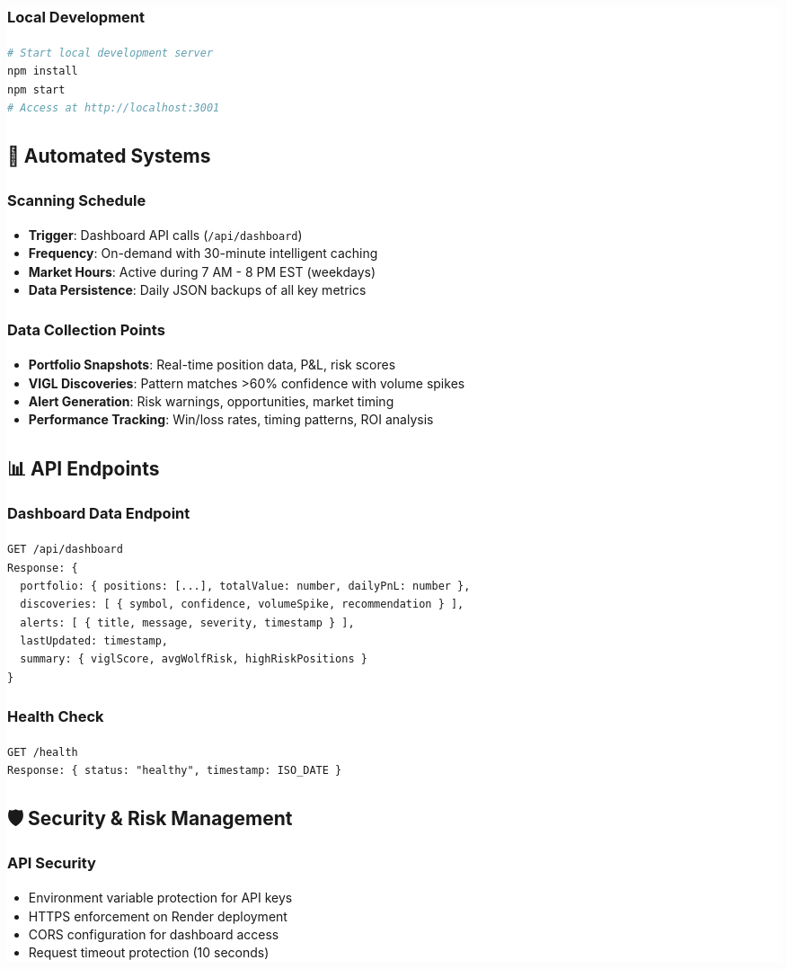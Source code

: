 ### **Local Development**
```bash
# Start local development server
npm install
npm start
# Access at http://localhost:3001
```

## 🔄 **Automated Systems**

### **Scanning Schedule**
- **Trigger**: Dashboard API calls (`/api/dashboard`)
- **Frequency**: On-demand with 30-minute intelligent caching
- **Market Hours**: Active during 7 AM - 8 PM EST (weekdays)
- **Data Persistence**: Daily JSON backups of all key metrics

### **Data Collection Points**
- **Portfolio Snapshots**: Real-time position data, P&L, risk scores
- **VIGL Discoveries**: Pattern matches >60% confidence with volume spikes
- **Alert Generation**: Risk warnings, opportunities, market timing
- **Performance Tracking**: Win/loss rates, timing patterns, ROI analysis

## 📊 **API Endpoints**

### **Dashboard Data Endpoint**
```
GET /api/dashboard
Response: {
  portfolio: { positions: [...], totalValue: number, dailyPnL: number },
  discoveries: [ { symbol, confidence, volumeSpike, recommendation } ],
  alerts: [ { title, message, severity, timestamp } ],
  lastUpdated: timestamp,
  summary: { viglScore, avgWolfRisk, highRiskPositions }
}
```

### **Health Check**
```
GET /health
Response: { status: "healthy", timestamp: ISO_DATE }
```

## 🛡️ **Security & Risk Management**

### **API Security**
- Environment variable protection for API keys
- HTTPS enforcement on Render deployment  
- CORS configuration for dashboard access
- Request timeout protection (10 seconds)
